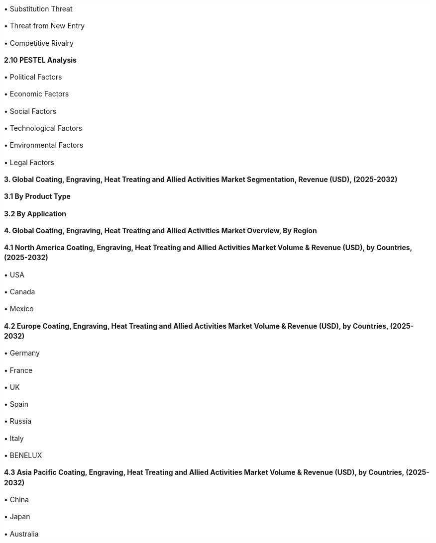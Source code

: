 • Substitution Threat

• Threat from New Entry

• Competitive Rivalry

<strong>2.10 PESTEL Analysis</strong>

• Political Factors

• Economic Factors

• Social Factors

• Technological Factors

• Environmental Factors

• Legal Factors

<strong>3. Global Coating, Engraving, Heat Treating and Allied Activities Market Segmentation, Revenue (USD), (2025-2032)</strong>

<strong>3.1 By Product Type</strong>

<strong>3.2 By Application</strong>

<strong>4. Global Coating, Engraving, Heat Treating and Allied Activities Market Overview, By Region</strong>

<strong>4.1 North America Coating, Engraving, Heat Treating and Allied Activities Market Volume &amp; Revenue (USD), by Countries, (2025-2032)</strong>

• USA

• Canada

• Mexico

<strong>4.2 Europe Coating, Engraving, Heat Treating and Allied Activities Market Volume &amp; Revenue (USD), by Countries, (2025-2032)</strong>

• Germany

• France

• UK

• Spain

• Russia

• Italy

• BENELUX

<strong>4.3 Asia Pacific Coating, Engraving, Heat Treating and Allied Activities Market Volume &amp; Revenue (USD), by Countries, (2025-2032)</strong>

• China

• Japan

• Australia
